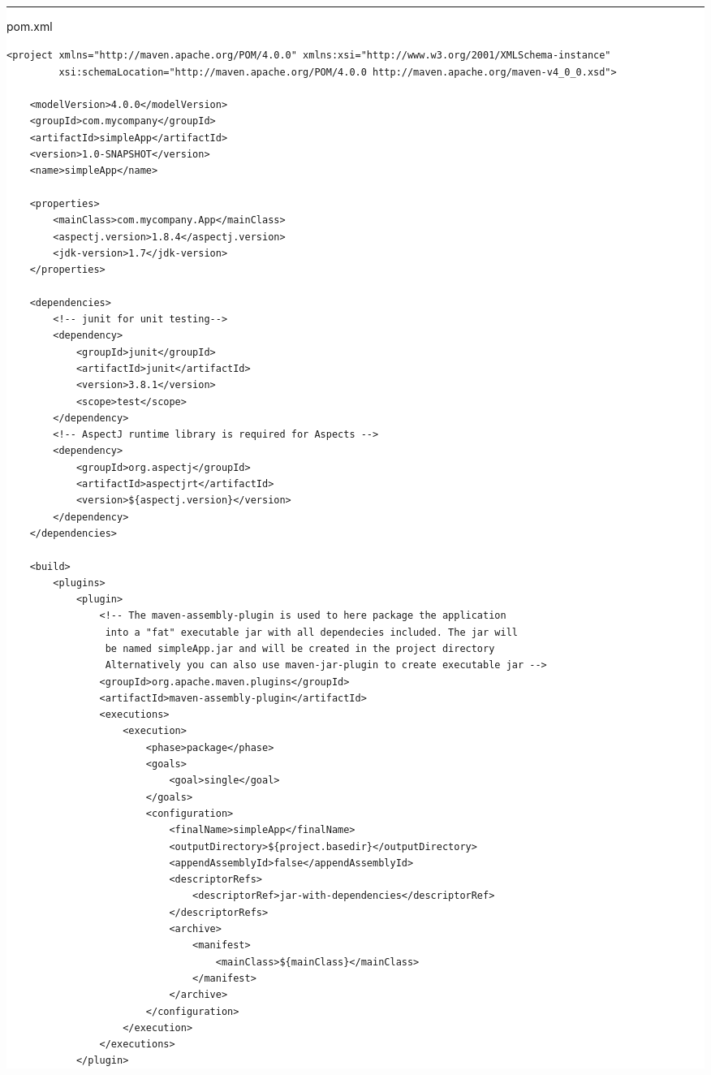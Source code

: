 ----
pom.xml

    <project xmlns="http://maven.apache.org/POM/4.0.0" xmlns:xsi="http://www.w3.org/2001/XMLSchema-instance"
             xsi:schemaLocation="http://maven.apache.org/POM/4.0.0 http://maven.apache.org/maven-v4_0_0.xsd">

        <modelVersion>4.0.0</modelVersion>
        <groupId>com.mycompany</groupId>
        <artifactId>simpleApp</artifactId>
        <version>1.0-SNAPSHOT</version>
        <name>simpleApp</name>

        <properties>
            <mainClass>com.mycompany.App</mainClass>
            <aspectj.version>1.8.4</aspectj.version>
            <jdk-version>1.7</jdk-version>
        </properties>

        <dependencies>
            <!-- junit for unit testing-->
            <dependency>
                <groupId>junit</groupId>
                <artifactId>junit</artifactId>
                <version>3.8.1</version>
                <scope>test</scope>
            </dependency>
            <!-- AspectJ runtime library is required for Aspects -->
            <dependency>
                <groupId>org.aspectj</groupId>
                <artifactId>aspectjrt</artifactId>
                <version>${aspectj.version}</version>
            </dependency>
        </dependencies>

        <build>
            <plugins>
                <plugin>
                    <!-- The maven-assembly-plugin is used to here package the application
                     into a "fat" executable jar with all dependecies included. The jar will
                     be named simpleApp.jar and will be created in the project directory 
                     Alternatively you can also use maven-jar-plugin to create executable jar -->
                    <groupId>org.apache.maven.plugins</groupId>
                    <artifactId>maven-assembly-plugin</artifactId>
                    <executions>
                        <execution>
                            <phase>package</phase>
                            <goals>
                                <goal>single</goal>
                            </goals>
                            <configuration>
                                <finalName>simpleApp</finalName>
                                <outputDirectory>${project.basedir}</outputDirectory>
                                <appendAssemblyId>false</appendAssemblyId>
                                <descriptorRefs>
                                    <descriptorRef>jar-with-dependencies</descriptorRef>
                                </descriptorRefs>
                                <archive>
                                    <manifest>
                                        <mainClass>${mainClass}</mainClass>
                                    </manifest>
                                </archive>
                            </configuration>
                        </execution>
                    </executions>
                </plugin>